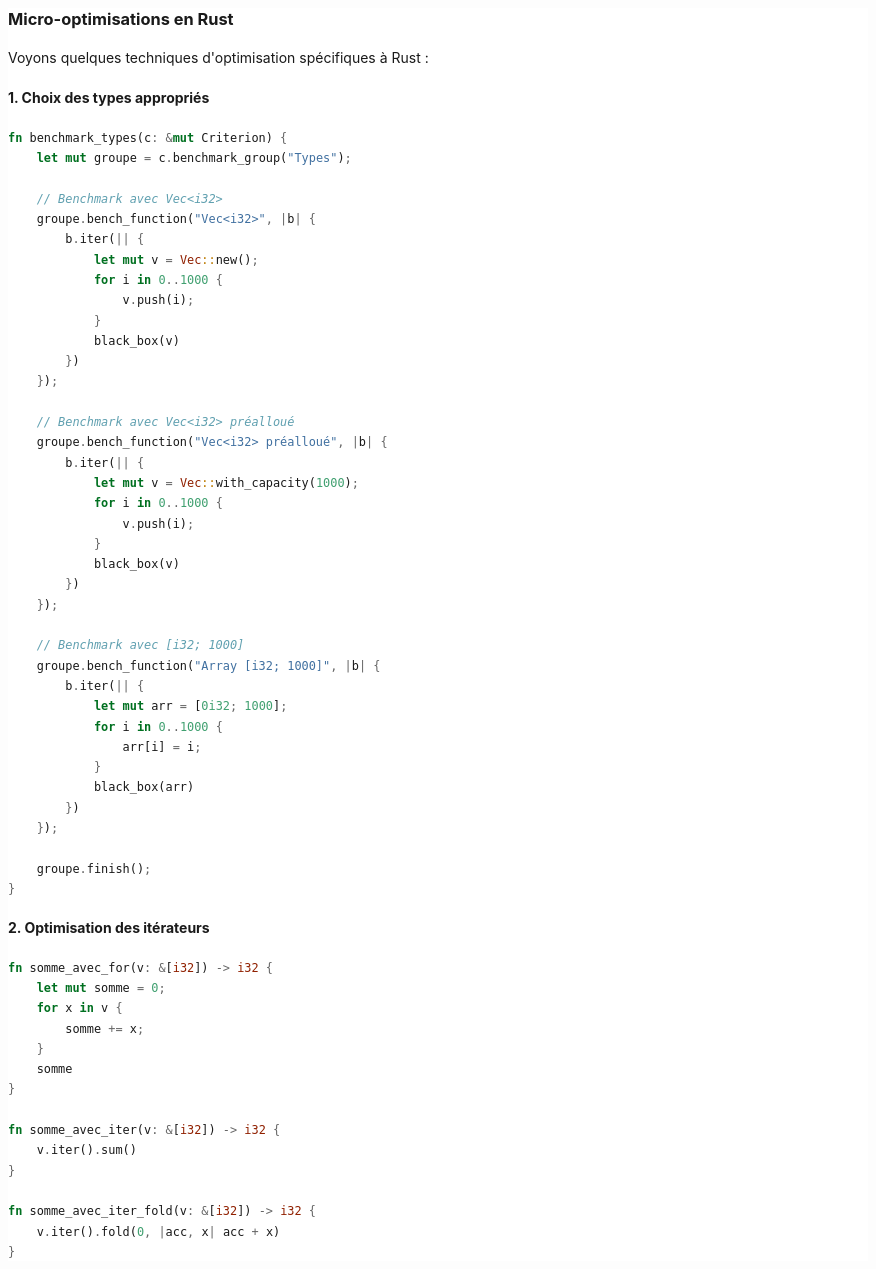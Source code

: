 ### Micro-optimisations en Rust

Voyons quelques techniques d'optimisation spécifiques à Rust :

#### 1\. Choix des types appropriés

``` rust
fn benchmark_types(c: &mut Criterion) {
    let mut groupe = c.benchmark_group("Types");

    // Benchmark avec Vec<i32>
    groupe.bench_function("Vec<i32>", |b| {
        b.iter(|| {
            let mut v = Vec::new();
            for i in 0..1000 {
                v.push(i);
            }
            black_box(v)
        })
    });

    // Benchmark avec Vec<i32> préalloué
    groupe.bench_function("Vec<i32> préalloué", |b| {
        b.iter(|| {
            let mut v = Vec::with_capacity(1000);
            for i in 0..1000 {
                v.push(i);
            }
            black_box(v)
        })
    });

    // Benchmark avec [i32; 1000]
    groupe.bench_function("Array [i32; 1000]", |b| {
        b.iter(|| {
            let mut arr = [0i32; 1000];
            for i in 0..1000 {
                arr[i] = i;
            }
            black_box(arr)
        })
    });

    groupe.finish();
}
```

#### 2\. Optimisation des itérateurs

``` rust
fn somme_avec_for(v: &[i32]) -> i32 {
    let mut somme = 0;
    for x in v {
        somme += x;
    }
    somme
}

fn somme_avec_iter(v: &[i32]) -> i32 {
    v.iter().sum()
}

fn somme_avec_iter_fold(v: &[i32]) -> i32 {
    v.iter().fold(0, |acc, x| acc + x)
}
```